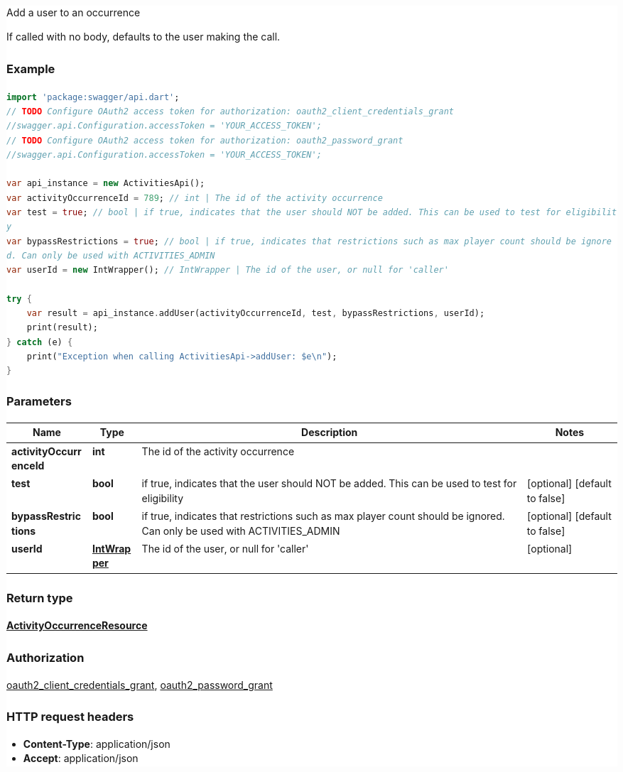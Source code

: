 Add a user to an occurrence

If called with no body, defaults to the user making the call.

### Example 
```dart
import 'package:swagger/api.dart';
// TODO Configure OAuth2 access token for authorization: oauth2_client_credentials_grant
//swagger.api.Configuration.accessToken = 'YOUR_ACCESS_TOKEN';
// TODO Configure OAuth2 access token for authorization: oauth2_password_grant
//swagger.api.Configuration.accessToken = 'YOUR_ACCESS_TOKEN';

var api_instance = new ActivitiesApi();
var activityOccurrenceId = 789; // int | The id of the activity occurrence
var test = true; // bool | if true, indicates that the user should NOT be added. This can be used to test for eligibility
var bypassRestrictions = true; // bool | if true, indicates that restrictions such as max player count should be ignored. Can only be used with ACTIVITIES_ADMIN
var userId = new IntWrapper(); // IntWrapper | The id of the user, or null for 'caller'

try { 
    var result = api_instance.addUser(activityOccurrenceId, test, bypassRestrictions, userId);
    print(result);
} catch (e) {
    print("Exception when calling ActivitiesApi->addUser: $e\n");
}
```

### Parameters

Name | Type | Description  | Notes
------------- | ------------- | ------------- | -------------
 **activityOccurrenceId** | **int**| The id of the activity occurrence | 
 **test** | **bool**| if true, indicates that the user should NOT be added. This can be used to test for eligibility | [optional] [default to false]
 **bypassRestrictions** | **bool**| if true, indicates that restrictions such as max player count should be ignored. Can only be used with ACTIVITIES_ADMIN | [optional] [default to false]
 **userId** | [**IntWrapper**](IntWrapper.md)| The id of the user, or null for &#39;caller&#39; | [optional] 

### Return type

[**ActivityOccurrenceResource**](ActivityOccurrenceResource.md)

### Authorization

[oauth2_client_credentials_grant](../README.md#oauth2_client_credentials_grant), [oauth2_password_grant](../README.md#oauth2_password_grant)

### HTTP request headers

 - **Content-Type**: application/json
 - **Accept**: application/json
